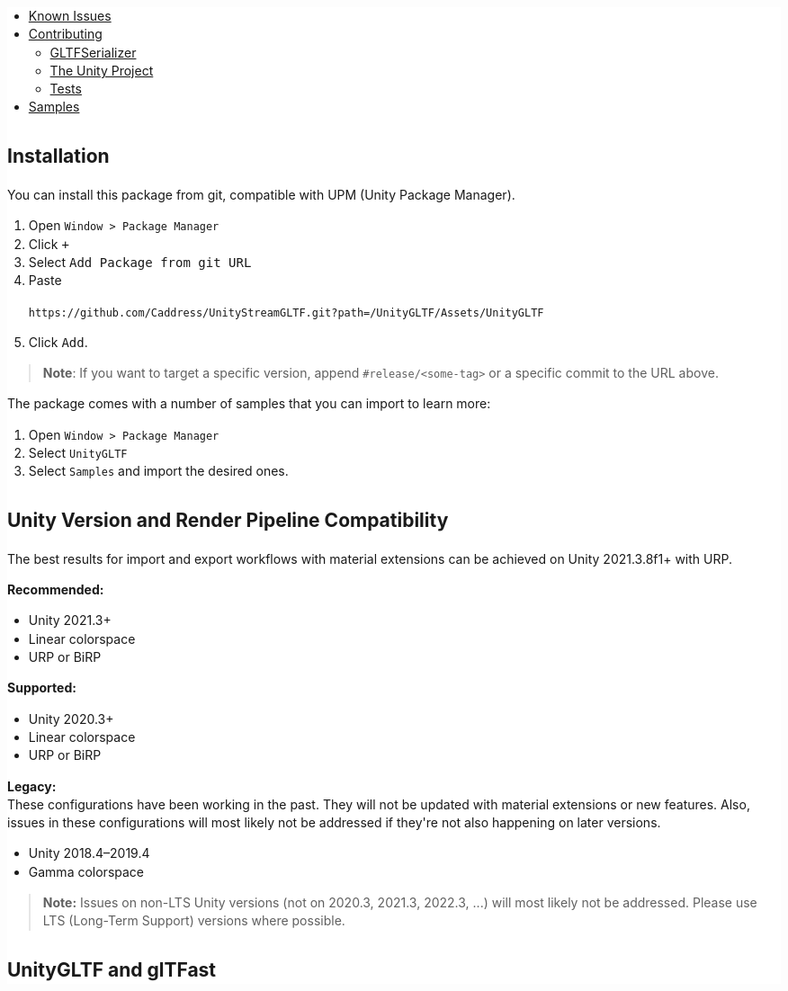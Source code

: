 - [Known Issues](#known-issues)
- [Contributing](#contributing)
  - [GLTFSerializer](#gltfserializer)
  - [The Unity Project](#the-unity-project)
  - [Tests](#tests)
- [Samples](#samples)

## Installation

You can install this package from git, compatible with UPM (Unity Package Manager).
1. Open `Window > Package Manager`
2. Click <kbd>+</kbd>
3. Select <kbd>Add Package from git URL</kbd>
4. Paste 
   ```
   https://github.com/Caddress/UnityStreamGLTF.git?path=/UnityGLTF/Assets/UnityGLTF
   ```
4. Click <kbd>Add</kbd>.  
   
> **Note**: If you want to target a specific version, append `#release/<some-tag>` or a specific commit to the URL above.

The package comes with a number of samples that you can import to learn more:  
1. Open `Window > Package Manager`
2. Select `UnityGLTF`
3. Select `Samples` and import the desired ones.

## Unity Version and Render Pipeline Compatibility

The best results for import and export workflows with material extensions can be achieved on Unity 2021.3.8f1+ with URP.  

**Recommended:**  
- Unity 2021.3+
- Linear colorspace
- URP or BiRP

**Supported:**  
- Unity 2020.3+
- Linear colorspace
- URP or BiRP

**Legacy:**  
These configurations have been working in the past. They will not be updated with material extensions or new features. Also, issues in these configurations will most likely not be addressed if they're not also happening on later versions.   
- Unity 2018.4–2019.4
- Gamma colorspace

> **Note:** Issues on non-LTS Unity versions (not on 2020.3, 2021.3, 2022.3, ...) will most likely not be addressed. Please use LTS (Long-Term Support) versions where possible.  

## UnityGLTF and glTFast
